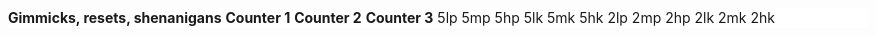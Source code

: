    </td>
   <td>
   </td>
   <td>
   </td>
   <td>
   </td>
  </tr>
  <tr>
   <td><strong>Gimmicks, resets, shenanigans</strong>
   </td>
   <td colspan="3" ><strong>Counter 1</strong>
   </td>
   <td colspan="3" ><strong>Counter 2</strong>
   </td>
   <td>
   </td>
   <td colspan="3" ><strong>Counter 3</strong>
   </td>
   <td>
   </td>
   <td>
   </td>
   <td>
   </td>
   <td>
   </td>
   <td>
   </td>
   <td>
   </td>
   <td>
   </td>
   <td>
   </td>
   <td>
   </td>
  </tr>
  <tr>
   <td>
   </td>
   <td>5lp
   </td>
   <td>5mp
   </td>
   <td>5hp
   </td>
   <td>5lk
   </td>
   <td>5mk
   </td>
   <td>5hk
   </td>
   <td>2lp
   </td>
   <td>2mp
   </td>
   <td>2hp
   </td>
   <td>2lk
   </td>
   <td>2mk
   </td>
   <td>2hk